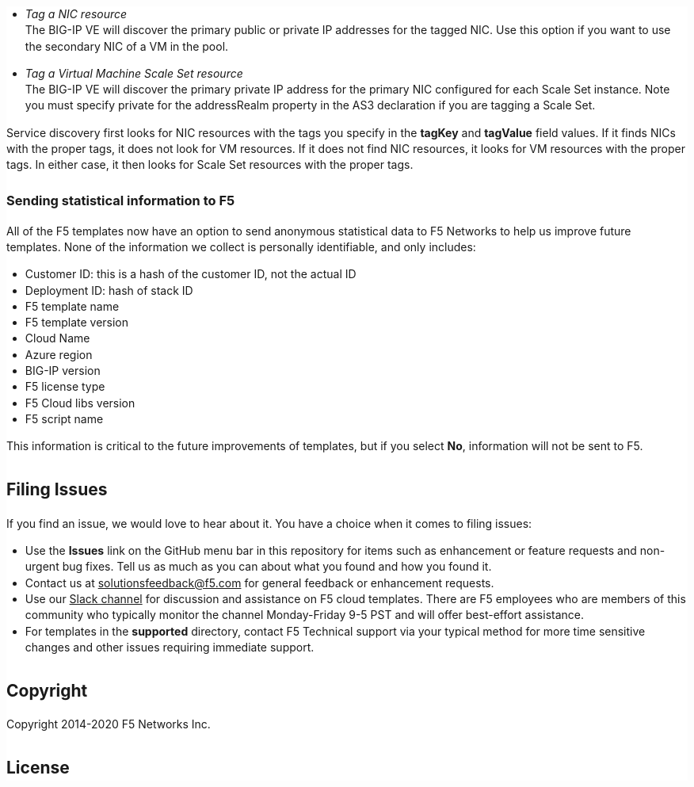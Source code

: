 - *Tag a NIC resource*<br> The BIG-IP VE will discover the primary public or private IP addresses for the tagged NIC. Use this option if you want to use the secondary NIC of a VM in the pool.

- *Tag a Virtual Machine Scale Set resource*<br> The BIG-IP VE will discover the primary private IP address for the primary NIC configured for each Scale Set instance. Note you must specify private for the addressRealm property in the AS3 declaration if you are tagging a Scale Set.

Service discovery first looks for NIC resources with the tags you specify in the **tagKey** and **tagValue** field values. If it finds NICs with the proper tags, it does not look for VM resources. If it does not find NIC resources, it looks for VM resources with the proper tags. In either case, it then looks for Scale Set resources with the proper tags.

### Sending statistical information to F5

All of the F5 templates now have an option to send anonymous statistical data to F5 Networks to help us improve future templates.
None of the information we collect is personally identifiable, and only includes:

- Customer ID: this is a hash of the customer ID, not the actual ID
- Deployment ID: hash of stack ID
- F5 template name
- F5 template version
- Cloud Name
- Azure region
- BIG-IP version
- F5 license type
- F5 Cloud libs version
- F5 script name

This information is critical to the future improvements of templates, but if you select **No**, information will not be sent to F5.

## Filing Issues

If you find an issue, we would love to hear about it.
You have a choice when it comes to filing issues:

- Use the **Issues** link on the GitHub menu bar in this repository for items such as enhancement or feature requests and non-urgent bug fixes. Tell us as much as you can about what you found and how you found it.
- Contact us at [solutionsfeedback@f5.com](mailto:solutionsfeedback@f5.com?subject=GitHub%20Feedback) for general feedback or enhancement requests.
- Use our [Slack channel](https://f5cloudsolutions.herokuapp.com) for discussion and assistance on F5 cloud templates. There are F5 employees who are members of this community who typically monitor the channel Monday-Friday 9-5 PST and will offer best-effort assistance.
- For templates in the **supported** directory, contact F5 Technical support via your typical method for more time sensitive changes and other issues requiring immediate support.

## Copyright

Copyright 2014-2020 F5 Networks Inc.

## License

